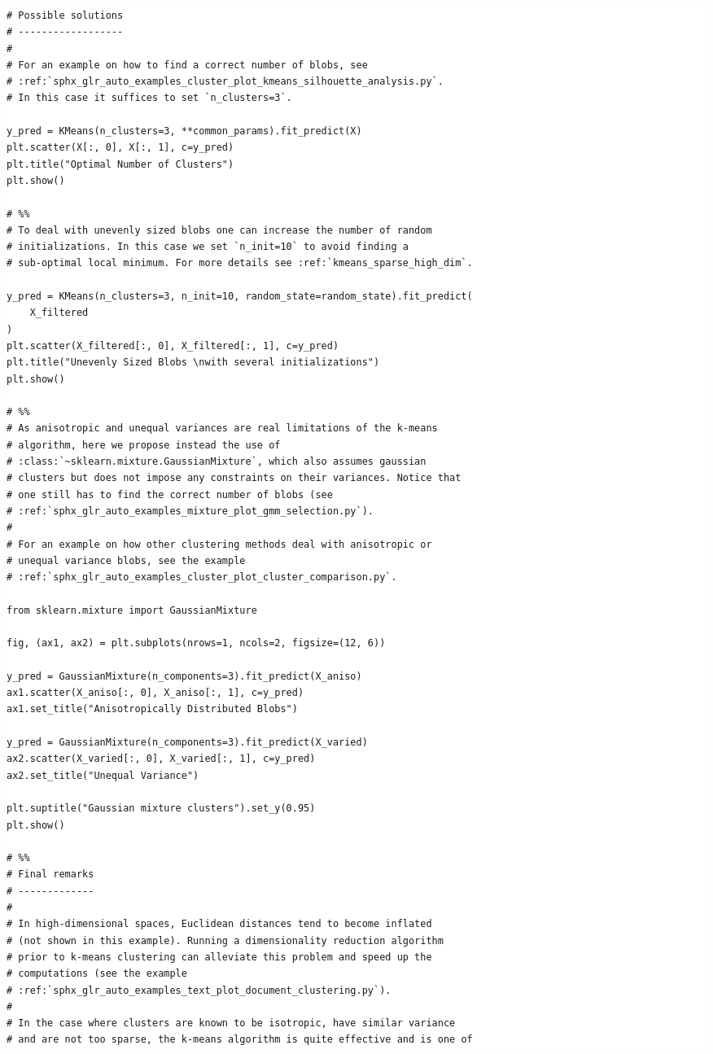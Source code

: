 ```
# Possible solutions
# ------------------
#
# For an example on how to find a correct number of blobs, see
# :ref:`sphx_glr_auto_examples_cluster_plot_kmeans_silhouette_analysis.py`.
# In this case it suffices to set `n_clusters=3`.

y_pred = KMeans(n_clusters=3, **common_params).fit_predict(X)
plt.scatter(X[:, 0], X[:, 1], c=y_pred)
plt.title("Optimal Number of Clusters")
plt.show()

# %%
# To deal with unevenly sized blobs one can increase the number of random
# initializations. In this case we set `n_init=10` to avoid finding a
# sub-optimal local minimum. For more details see :ref:`kmeans_sparse_high_dim`.

y_pred = KMeans(n_clusters=3, n_init=10, random_state=random_state).fit_predict(
    X_filtered
)
plt.scatter(X_filtered[:, 0], X_filtered[:, 1], c=y_pred)
plt.title("Unevenly Sized Blobs \nwith several initializations")
plt.show()

# %%
# As anisotropic and unequal variances are real limitations of the k-means
# algorithm, here we propose instead the use of
# :class:`~sklearn.mixture.GaussianMixture`, which also assumes gaussian
# clusters but does not impose any constraints on their variances. Notice that
# one still has to find the correct number of blobs (see
# :ref:`sphx_glr_auto_examples_mixture_plot_gmm_selection.py`).
#
# For an example on how other clustering methods deal with anisotropic or
# unequal variance blobs, see the example
# :ref:`sphx_glr_auto_examples_cluster_plot_cluster_comparison.py`.

from sklearn.mixture import GaussianMixture

fig, (ax1, ax2) = plt.subplots(nrows=1, ncols=2, figsize=(12, 6))

y_pred = GaussianMixture(n_components=3).fit_predict(X_aniso)
ax1.scatter(X_aniso[:, 0], X_aniso[:, 1], c=y_pred)
ax1.set_title("Anisotropically Distributed Blobs")

y_pred = GaussianMixture(n_components=3).fit_predict(X_varied)
ax2.scatter(X_varied[:, 0], X_varied[:, 1], c=y_pred)
ax2.set_title("Unequal Variance")

plt.suptitle("Gaussian mixture clusters").set_y(0.95)
plt.show()

# %%
# Final remarks
# -------------
#
# In high-dimensional spaces, Euclidean distances tend to become inflated
# (not shown in this example). Running a dimensionality reduction algorithm
# prior to k-means clustering can alleviate this problem and speed up the
# computations (see the example
# :ref:`sphx_glr_auto_examples_text_plot_document_clustering.py`).
#
# In the case where clusters are known to be isotropic, have similar variance
# and are not too sparse, the k-means algorithm is quite effective and is one of
```
